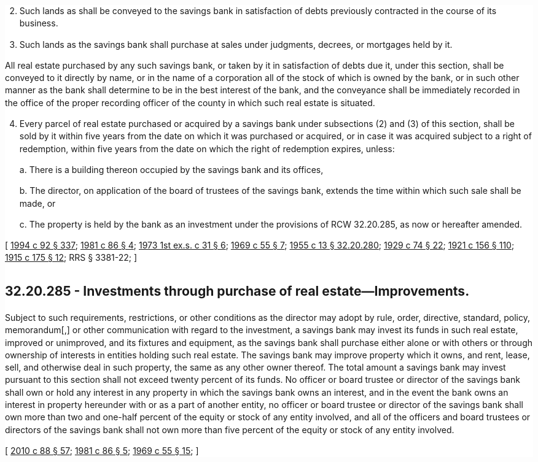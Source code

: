 2. Such lands as shall be conveyed to the savings bank in satisfaction of debts previously contracted in the course of its business.

3. Such lands as the savings bank shall purchase at sales under judgments, decrees, or mortgages held by it.

All real estate purchased by any such savings bank, or taken by it in satisfaction of debts due it, under this section, shall be conveyed to it directly by name, or in the name of a corporation all of the stock of which is owned by the bank, or in such other manner as the bank shall determine to be in the best interest of the bank, and the conveyance shall be immediately recorded in the office of the proper recording officer of the county in which such real estate is situated.

4. Every parcel of real estate purchased or acquired by a savings bank under subsections (2) and (3) of this section, shall be sold by it within five years from the date on which it was purchased or acquired, or in case it was acquired subject to a right of redemption, within five years from the date on which the right of redemption expires, unless:

    a.  There is a building thereon occupied by the savings bank and its offices,

    b.  The director, on application of the board of trustees of the savings bank, extends the time within which such sale shall be made, or

    c.  The property is held by the bank as an investment under the provisions of RCW 32.20.285, as now or hereafter amended.

\[ [1994 c 92 § 337](http://lawfilesext.leg.wa.gov/biennium/1993-94/Pdf/Bills/Session%20Laws/House/2438-S.SL.pdf?cite=1994%20c%2092%20§%20337); [1981 c 86 § 4](http://leg.wa.gov/CodeReviser/documents/sessionlaw/1981c86.pdf?cite=1981%20c%2086%20§%204); [1973 1st ex.s. c 31 § 6](http://leg.wa.gov/CodeReviser/documents/sessionlaw/1973ex1c31.pdf?cite=1973%201st%20ex.s.%20c%2031%20§%206); [1969 c 55 § 7](http://leg.wa.gov/CodeReviser/documents/sessionlaw/1969c55.pdf?cite=1969%20c%2055%20§%207); [1955 c 13 § 32.20.280](http://leg.wa.gov/CodeReviser/documents/sessionlaw/1955c13.pdf?cite=1955%20c%2013%20§%2032.20.280); [1929 c 74 § 22](http://leg.wa.gov/CodeReviser/documents/sessionlaw/1929c74.pdf?cite=1929%20c%2074%20§%2022); [1921 c 156 § 110](http://leg.wa.gov/CodeReviser/documents/sessionlaw/1921c156.pdf?cite=1921%20c%20156%20§%20110); [1915 c 175 § 12](http://leg.wa.gov/CodeReviser/documents/sessionlaw/1915c175.pdf?cite=1915%20c%20175%20§%2012); RRS § 3381-22; \]

## 32.20.285 - Investments through purchase of real estate—Improvements.
Subject to such requirements, restrictions, or other conditions as the director may adopt by rule, order, directive, standard, policy, memorandum[,] or other communication with regard to the investment, a savings bank may invest its funds in such real estate, improved or unimproved, and its fixtures and equipment, as the savings bank shall purchase either alone or with others or through ownership of interests in entities holding such real estate. The savings bank may improve property which it owns, and rent, lease, sell, and otherwise deal in such property, the same as any other owner thereof. The total amount a savings bank may invest pursuant to this section shall not exceed twenty percent of its funds. No officer or board trustee or director of the savings bank shall own or hold any interest in any property in which the savings bank owns an interest, and in the event the bank owns an interest in property hereunder with or as a part of another entity, no officer or board trustee or director of the savings bank shall own more than two and one-half percent of the equity or stock of any entity involved, and all of the officers and board trustees or directors of the savings bank shall not own more than five percent of the equity or stock of any entity involved.

\[ [2010 c 88 § 57](http://lawfilesext.leg.wa.gov/biennium/2009-10/Pdf/Bills/Session%20Laws/House/2831.SL.pdf?cite=2010%20c%2088%20§%2057); [1981 c 86 § 5](http://leg.wa.gov/CodeReviser/documents/sessionlaw/1981c86.pdf?cite=1981%20c%2086%20§%205); [1969 c 55 § 15](http://leg.wa.gov/CodeReviser/documents/sessionlaw/1969c55.pdf?cite=1969%20c%2055%20§%2015); \]
